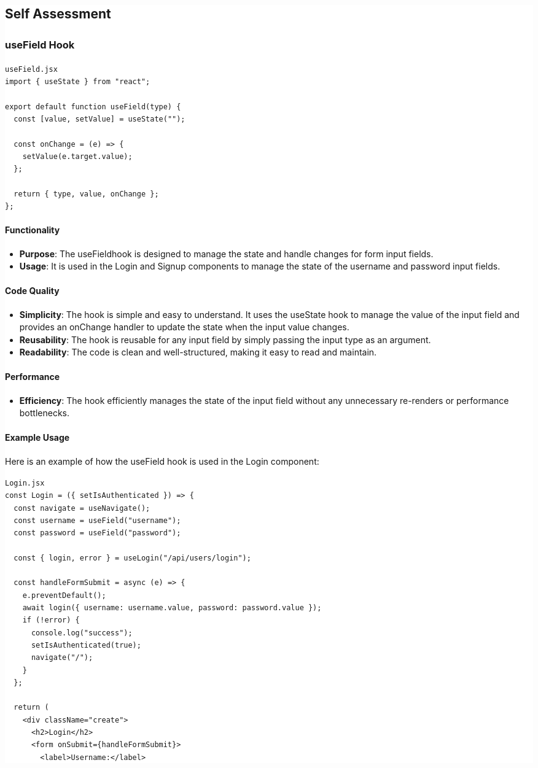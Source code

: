 ## Self Assessment

### useField Hook

```
useField.jsx
import { useState } from "react";

export default function useField(type) {
  const [value, setValue] = useState("");

  const onChange = (e) => {
    setValue(e.target.value);
  };

  return { type, value, onChange };
};
```

#### Functionality
- **Purpose**: The useFieldhook is designed to manage the state and handle changes for form input fields.
- **Usage**: It is used in the Login and Signup components to manage the state of the username and password input fields.

#### Code Quality
- **Simplicity**: The hook is simple and easy to understand. It uses the useState hook to manage the value of the input field and provides an onChange handler to update the state when the input value changes.
- **Reusability**: The hook is reusable for any input field by simply passing the input type as an argument.
- **Readability**: The code is clean and well-structured, making it easy to read and maintain.

#### Performance
- **Efficiency**: The hook efficiently manages the state of the input field without any unnecessary re-renders or performance bottlenecks.

#### Example Usage
Here is an example of how the useField hook is used in the Login component:

```
Login.jsx
const Login = ({ setIsAuthenticated }) => {
  const navigate = useNavigate();
  const username = useField("username");
  const password = useField("password");

  const { login, error } = useLogin("/api/users/login");

  const handleFormSubmit = async (e) => {
    e.preventDefault();
    await login({ username: username.value, password: password.value });
    if (!error) {
      console.log("success");
      setIsAuthenticated(true);
      navigate("/");
    }
  };

  return (
    <div className="create">
      <h2>Login</h2>
      <form onSubmit={handleFormSubmit}>
        <label>Username:</label>
```